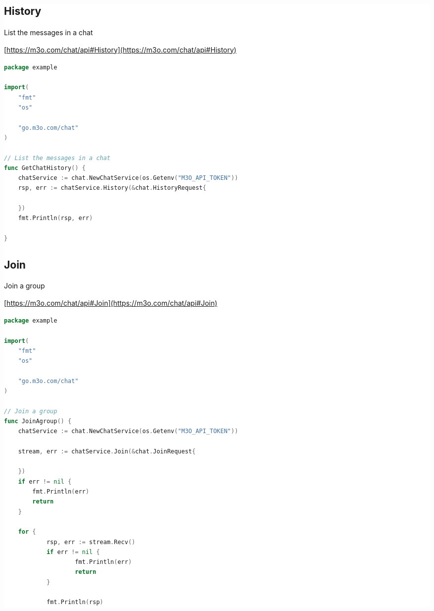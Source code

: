 ```go
```
## History

List the messages in a chat


[https://m3o.com/chat/api#History](https://m3o.com/chat/api#History)

```go
package example

import(
	"fmt"
	"os"

	"go.m3o.com/chat"
)

// List the messages in a chat
func GetChatHistory() {
	chatService := chat.NewChatService(os.Getenv("M3O_API_TOKEN"))
	rsp, err := chatService.History(&chat.HistoryRequest{
		
	})
	fmt.Println(rsp, err)
	
}
```
## Join

Join a group


[https://m3o.com/chat/api#Join](https://m3o.com/chat/api#Join)

```go
package example

import(
	"fmt"
	"os"

	"go.m3o.com/chat"
)

// Join a group
func JoinAgroup() {
	chatService := chat.NewChatService(os.Getenv("M3O_API_TOKEN"))
	
	stream, err := chatService.Join(&chat.JoinRequest{
		
	})
	if err != nil {
		fmt.Println(err)
		return
	}

	for {
			rsp, err := stream.Recv()
			if err != nil {
					fmt.Println(err)
					return
			}

			fmt.Println(rsp)
```